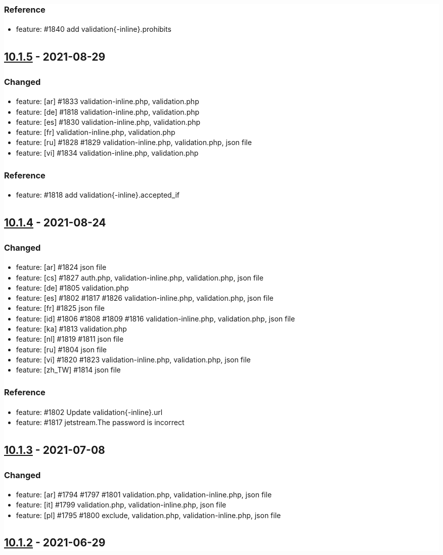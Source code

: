 ### Reference

 * feature: #1840 add validation{-inline}.prohibits

## [10.1.5] - 2021-08-29

### Changed

 * feature: [ar] #1833 validation-inline.php, validation.php
 * feature: [de] #1818 validation-inline.php, validation.php
 * feature: [es] #1830 validation-inline.php, validation.php
 * feature: [fr] validation-inline.php, validation.php
 * feature: [ru] #1828 #1829 validation-inline.php, validation.php, json file
 * feature: [vi] #1834 validation-inline.php, validation.php

### Reference

 * feature: #1818 add validation{-inline}.accepted_if

## [10.1.4] - 2021-08-24

### Changed

 * feature: [ar] #1824 json file
 * feature: [cs] #1827 auth.php, validation-inline.php, validation.php, json file
 * feature: [de] #1805 validation.php
 * feature: [es] #1802 #1817 #1826 validation-inline.php, validation.php, json file
 * feature: [fr] #1825 json file
 * feature: [id] #1806 #1808 #1809 #1816 validation-inline.php, validation.php, json file
 * feature: [ka] #1813 validation.php
 * feature: [nl] #1819 #1811 json file
 * feature: [ru] #1804 json file
 * feature: [vi] #1820 #1823 validation-inline.php, validation.php, json file
 * feature: [zh_TW] #1814 json file

### Reference

 * feature: #1802 Update validation{-inline}.url
 * feature: #1817 jetstream.The password is incorrect

## [10.1.3] - 2021-07-08

### Changed

 * feature: [ar] #1794 #1797 #1801 validation.php, validation-inline.php, json file
 * feature: [it] #1799 validation.php, validation-inline.php, json file
 * feature: [pl] #1795 #1800 exclude, validation.php, validation-inline.php, json file

## [10.1.2] - 2021-06-29


[Unreleased]: https://github.com/caouecs/Laravel-lang/compare/10.1.7...master
[10.1.7]: https://github.com/caouecs/Laravel-lang/compare/10.1.6...10.1.6
[10.1.6]: https://github.com/caouecs/Laravel-lang/compare/10.1.5...10.1.6
[10.1.5]: https://github.com/caouecs/Laravel-lang/compare/10.1.4...10.1.5
[10.1.4]: https://github.com/caouecs/Laravel-lang/compare/10.1.3...10.1.4
[10.1.3]: https://github.com/caouecs/Laravel-lang/compare/10.1.2...10.1.3
[10.1.2]: https://github.com/caouecs/Laravel-lang/compare/10.1.1...10.1.2
[10.1.1]: https://github.com/caouecs/Laravel-lang/compare/10.1.0...10.1.1
[10.1.0]: https://github.com/caouecs/Laravel-lang/compare/10.0.2...10.1.0
[10.0.2]: https://github.com/caouecs/Laravel-lang/compare/10.0.1...10.0.2
[10.0.1]: https://github.com/caouecs/Laravel-lang/compare/10.0.0...10.0.1
[10.0.0]: https://github.com/caouecs/Laravel-lang/compare/9.1.2...10.0.0
[9.1.2]: https://github.com/caouecs/Laravel-lang/compare/9.1.1...9.1.2
[9.1.1]: https://github.com/caouecs/Laravel-lang/compare/9.1.0...9.1.1
[9.1.0]: https://github.com/caouecs/Laravel-lang/compare/9.0.1...9.1.0
[9.0.1]: https://github.com/caouecs/Laravel-lang/compare/9.0.0...9.0.1
[9.0.0]: https://github.com/caouecs/Laravel-lang/compare/8.1.3...9.0.0
[8.1.3]: https://github.com/caouecs/Laravel-lang/compare/8.1.2...8.1.3
[8.1.2]: https://github.com/caouecs/Laravel-lang/compare/8.1.1...8.1.2
[8.1.1]: https://github.com/caouecs/Laravel-lang/compare/8.1.0...8.1.1
[8.1.0]: https://github.com/caouecs/Laravel-lang/compare/8.0.3...8.1.0
[8.0.3]: https://github.com/caouecs/Laravel-lang/compare/8.0.2...8.0.3
[8.0.2]: https://github.com/caouecs/Laravel-lang/compare/8.0.1...8.0.2
[8.0.1]: https://github.com/caouecs/Laravel-lang/compare/8.0.0...8.0.1
[8.0.0]: https://github.com/caouecs/Laravel-lang/compare/7.0.9...8.0.0
[7.0.9]: https://github.com/caouecs/Laravel-lang/compare/7.0.8...7.0.9
[7.0.8]: https://github.com/caouecs/Laravel-lang/compare/7.0.7...7.0.8
[7.0.7]: https://github.com/caouecs/Laravel-lang/compare/7.0.6...7.0.7
[7.0.6]: https://github.com/caouecs/Laravel-lang/compare/7.0.5...7.0.6
[7.0.5]: https://github.com/caouecs/Laravel-lang/compare/7.0.4...7.0.5
[7.0.4]: https://github.com/caouecs/Laravel-lang/compare/7.0.3...7.0.4
[7.0.3]: https://github.com/caouecs/Laravel-lang/compare/7.0.2...7.0.3
[7.0.2]: https://github.com/caouecs/Laravel-lang/compare/7.0.1...7.0.2
[7.0.1]: https://github.com/caouecs/Laravel-lang/compare/7.0.0...7.0.1
[7.0.0]: https://github.com/caouecs/Laravel-lang/compare/6.1.4...7.0.0